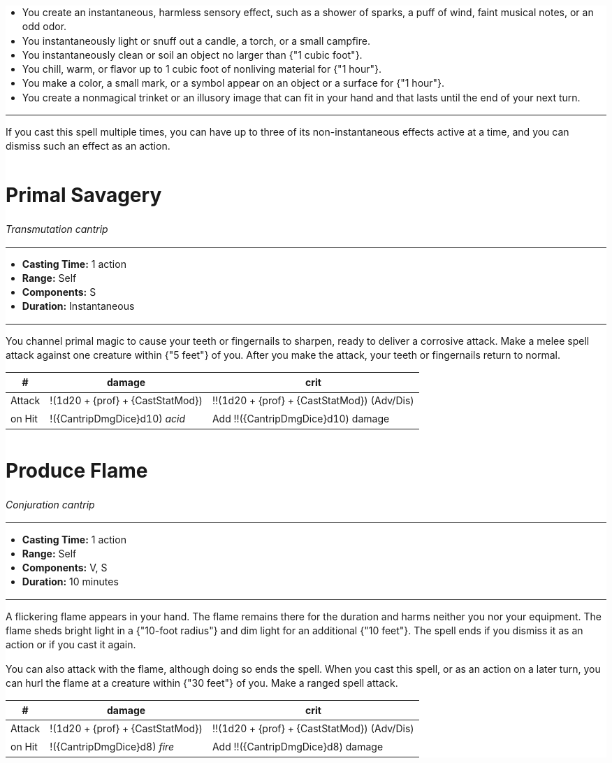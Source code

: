 - You create an instantaneous, harmless sensory effect, such as a shower of sparks, a puff of wind, faint musical notes, or an odd odor.
- You instantaneously light or snuff out a candle, a torch, or a small campfire.
- You instantaneously clean or soil an object no larger than {"1 cubic foot"}.
- You chill, warm, or flavor up to 1 cubic foot of nonliving material for {"1 hour"}.
- You make a color, a small mark, or a symbol appear on an object or a surface for {"1 hour"}.
- You create a nonmagical trinket or an illusory image that can fit in your hand and that lasts until the end of your next turn.
---
If you cast this spell multiple times, you can have up to three of its non-instantaneous effects active at a time, and you can dismiss such an effect as an action.


# Primal Savagery
*Transmutation cantrip*
___
- **Casting Time:** 1 action
- **Range:** Self
- **Components:** S
- **Duration:** Instantaneous
---
You channel primal magic to cause your teeth or fingernails to sharpen, ready to deliver a corrosive attack. Make a melee spell attack against one creature within {"5 feet"} of you.
After you make the attack, your teeth or fingernails return to normal.

| # | damage | crit |
|--|--|--|
| Attack | !(1d20 + {prof} + {CastStatMod}) | !!(1d20 + {prof} + {CastStatMod}) (Adv/Dis) |
| on Hit | !({CantripDmgDice}d10) *acid* | Add !!({CantripDmgDice}d10) damage |


# Produce Flame
*Conjuration cantrip*
___
- **Casting Time:** 1 action
- **Range:** Self
- **Components:** V, S
- **Duration:** 10 minutes
---
A flickering flame appears in your hand. The flame remains there for the duration and harms neither you nor your equipment. The flame sheds bright light in a {"10-foot radius"} and dim light for an additional {"10 feet"}. The spell ends if you dismiss it as an action or if you cast it again.

You can also attack with the flame, although doing so ends the spell. When you cast this spell, or as an action on a later turn, you can hurl the flame at a creature within {"30 feet"} of you. Make a ranged spell attack. 

| # | damage | crit |
|--|--|--|
| Attack | !(1d20 + {prof} + {CastStatMod}) | !!(1d20 + {prof} + {CastStatMod}) (Adv/Dis) |
| on Hit | !({CantripDmgDice}d8) *fire* | Add !!({CantripDmgDice}d8) damage |
